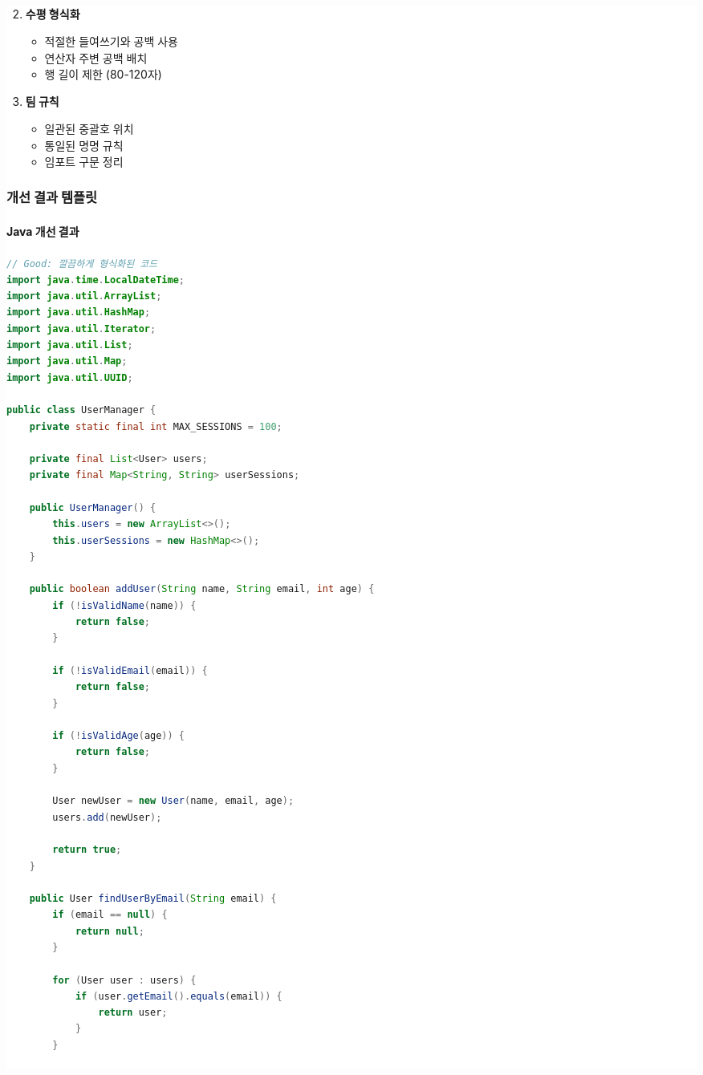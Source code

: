 2. **수평 형식화**
   - 적절한 들여쓰기와 공백 사용
   - 연산자 주변 공백 배치
   - 행 길이 제한 (80-120자)

3. **팀 규칙**
   - 일관된 중괄호 위치
   - 통일된 명명 규칙
   - 임포트 구문 정리

### 개선 결과 템플릿

#### Java 개선 결과
```java
// Good: 깔끔하게 형식화된 코드
import java.time.LocalDateTime;
import java.util.ArrayList;
import java.util.HashMap;
import java.util.Iterator;
import java.util.List;
import java.util.Map;
import java.util.UUID;

public class UserManager {
    private static final int MAX_SESSIONS = 100;
    
    private final List<User> users;
    private final Map<String, String> userSessions;
    
    public UserManager() {
        this.users = new ArrayList<>();
        this.userSessions = new HashMap<>();
    }
    
    public boolean addUser(String name, String email, int age) {
        if (!isValidName(name)) {
            return false;
        }
        
        if (!isValidEmail(email)) {
            return false;
        }
        
        if (!isValidAge(age)) {
            return false;
        }
        
        User newUser = new User(name, email, age);
        users.add(newUser);
        
        return true;
    }
    
    public User findUserByEmail(String email) {
        if (email == null) {
            return null;
        }
        
        for (User user : users) {
            if (user.getEmail().equals(email)) {
                return user;
            }
        }
        
```